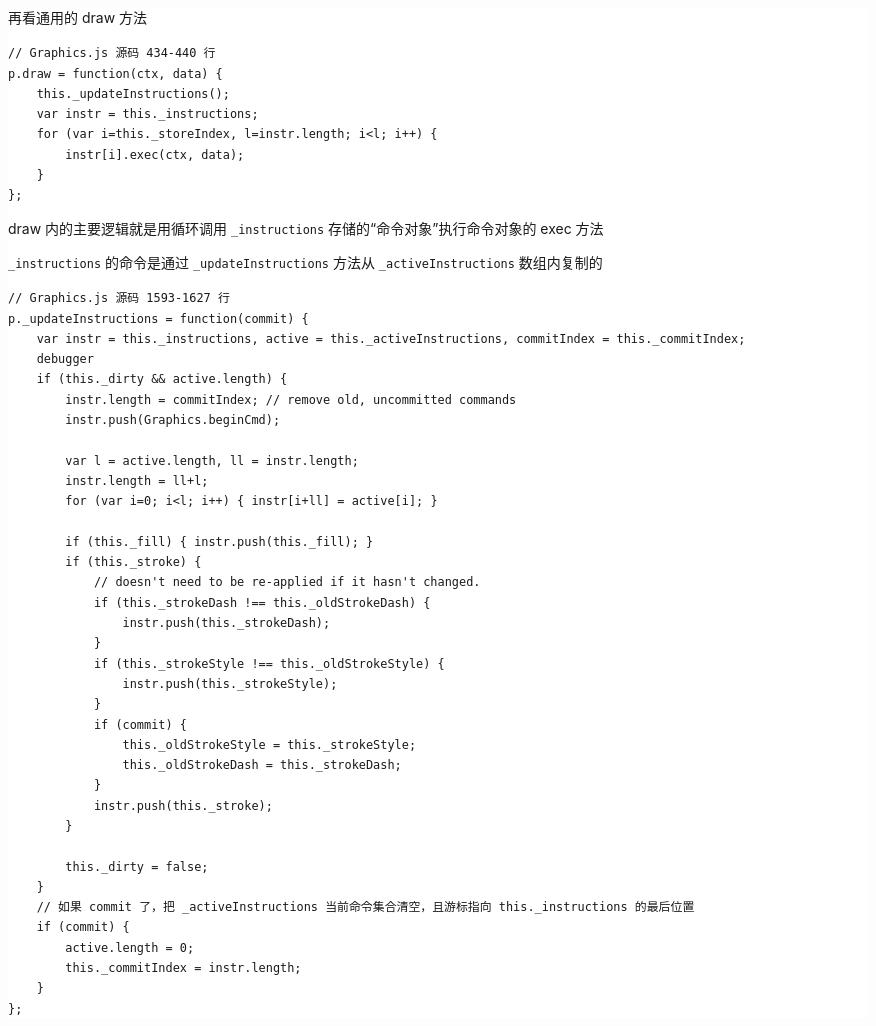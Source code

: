 

再看通用的 draw 方法

```
// Graphics.js 源码 434-440 行
p.draw = function(ctx, data) {
	this._updateInstructions();
	var instr = this._instructions;
	for (var i=this._storeIndex, l=instr.length; i<l; i++) {
		instr[i].exec(ctx, data);
	}
};
```

draw 内的主要逻辑就是用循环调用 `_instructions` 存储的“命令对象”执行命令对象的 exec 方法

`_instructions` 的命令是通过 `_updateInstructions` 方法从 `_activeInstructions` 数组内复制的

```
// Graphics.js 源码 1593-1627 行
p._updateInstructions = function(commit) {
	var instr = this._instructions, active = this._activeInstructions, commitIndex = this._commitIndex;
	debugger
	if (this._dirty && active.length) {
		instr.length = commitIndex; // remove old, uncommitted commands
		instr.push(Graphics.beginCmd);

		var l = active.length, ll = instr.length;
		instr.length = ll+l;
		for (var i=0; i<l; i++) { instr[i+ll] = active[i]; }

		if (this._fill) { instr.push(this._fill); }
		if (this._stroke) {
			// doesn't need to be re-applied if it hasn't changed.
			if (this._strokeDash !== this._oldStrokeDash) {
				instr.push(this._strokeDash);
			}
			if (this._strokeStyle !== this._oldStrokeStyle) {
				instr.push(this._strokeStyle);
			}
			if (commit) {
				this._oldStrokeStyle = this._strokeStyle;
				this._oldStrokeDash = this._strokeDash;
			}
			instr.push(this._stroke);
		}

		this._dirty = false;
	}
	// 如果 commit 了，把 _activeInstructions 当前命令集合清空，且游标指向 this._instructions 的最后位置
	if (commit) {
		active.length = 0;
		this._commitIndex = instr.length;
	}
};
```
